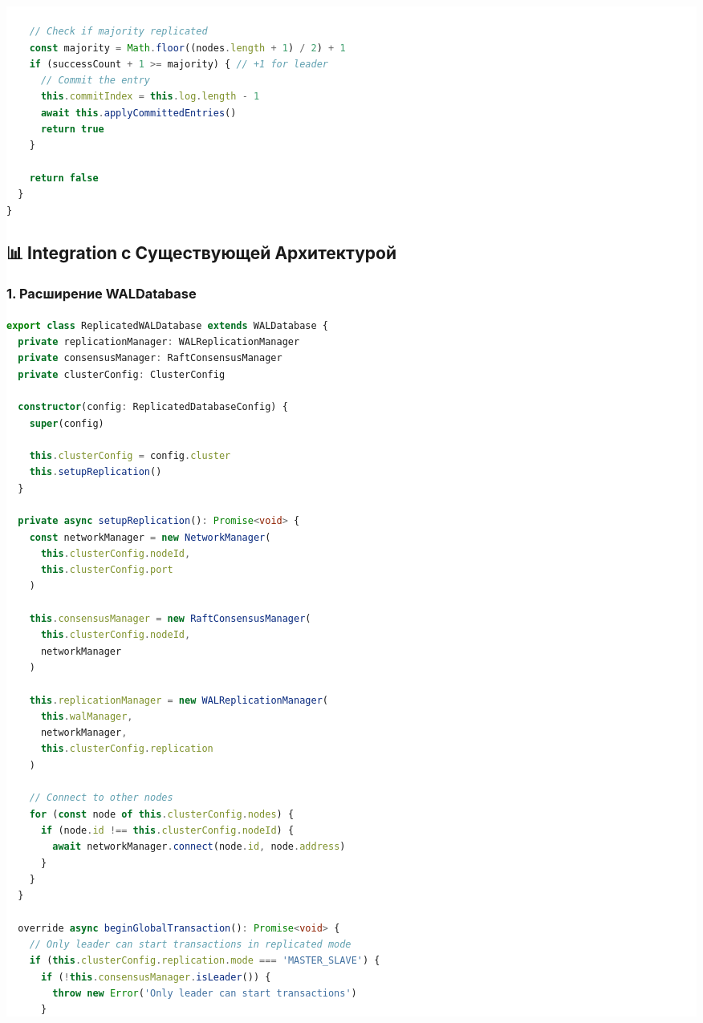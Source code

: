 ```typescript

    // Check if majority replicated
    const majority = Math.floor((nodes.length + 1) / 2) + 1
    if (successCount + 1 >= majority) { // +1 for leader
      // Commit the entry
      this.commitIndex = this.log.length - 1
      await this.applyCommittedEntries()
      return true
    }

    return false
  }
}
```

## 📊 Integration с Существующей Архитектурой

### 1. **Расширение WALDatabase**

```typescript
export class ReplicatedWALDatabase extends WALDatabase {
  private replicationManager: WALReplicationManager
  private consensusManager: RaftConsensusManager
  private clusterConfig: ClusterConfig

  constructor(config: ReplicatedDatabaseConfig) {
    super(config)

    this.clusterConfig = config.cluster
    this.setupReplication()
  }

  private async setupReplication(): Promise<void> {
    const networkManager = new NetworkManager(
      this.clusterConfig.nodeId,
      this.clusterConfig.port
    )

    this.consensusManager = new RaftConsensusManager(
      this.clusterConfig.nodeId,
      networkManager
    )

    this.replicationManager = new WALReplicationManager(
      this.walManager,
      networkManager,
      this.clusterConfig.replication
    )

    // Connect to other nodes
    for (const node of this.clusterConfig.nodes) {
      if (node.id !== this.clusterConfig.nodeId) {
        await networkManager.connect(node.id, node.address)
      }
    }
  }

  override async beginGlobalTransaction(): Promise<void> {
    // Only leader can start transactions in replicated mode
    if (this.clusterConfig.replication.mode === 'MASTER_SLAVE') {
      if (!this.consensusManager.isLeader()) {
        throw new Error('Only leader can start transactions')
      }
```